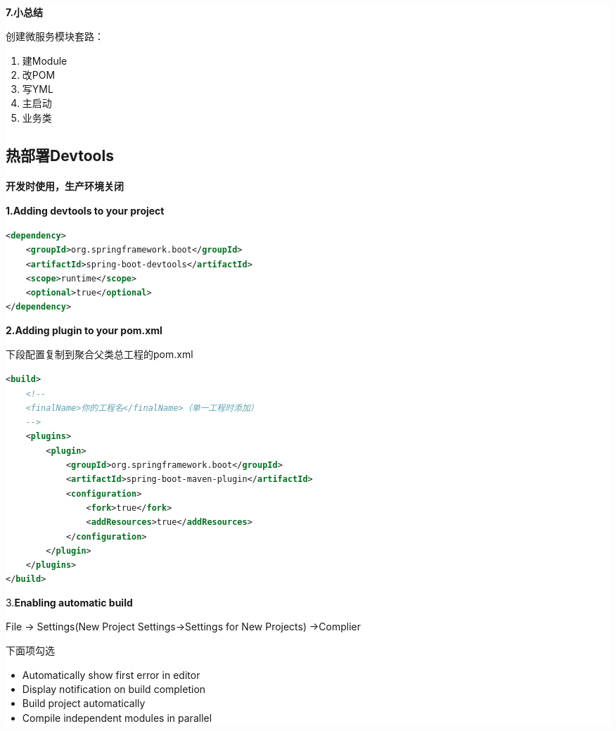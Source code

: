 **7.小总结**

创建微服务模块套路：

1. 建Module
2. 改POM
3. 写YML
4. 主启动
5. 业务类

## 热部署Devtools

**开发时使用，生产环境关闭**

**1.Adding devtools to your project**

```xml
<dependency>
    <groupId>org.springframework.boot</groupId>
    <artifactId>spring-boot-devtools</artifactId>
    <scope>runtime</scope>
    <optional>true</optional>
</dependency>
```

**2.Adding plugin to your pom.xml**

下段配置复制到聚合父类总工程的pom.xml

```xml
<build>
    <!--
	<finalName>你的工程名</finalName>（单一工程时添加）
    -->
    <plugins>
        <plugin>
            <groupId>org.springframework.boot</groupId>
            <artifactId>spring-boot-maven-plugin</artifactId>
            <configuration>
                <fork>true</fork>
                <addResources>true</addResources>
            </configuration>
        </plugin>
    </plugins>
</build>
```

3.**Enabling automatic build**

File -> Settings(New Project Settings->Settings for New Projects) ->Complier

下面项勾选

+ Automatically show first error in editor
+ Display notification on build completion
+ Build project automatically
+ Compile independent modules in parallel
